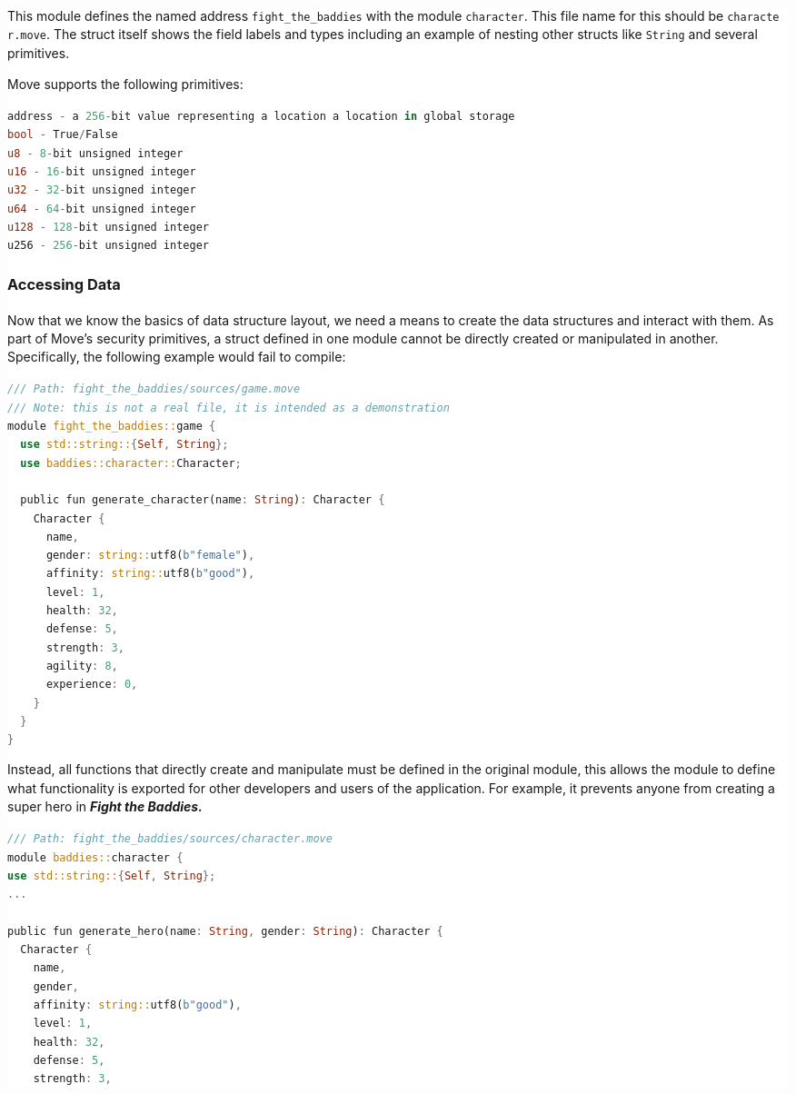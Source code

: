 This module defines the named address `fight_the_baddies` with the module `character`. This file name for this should be `character.move`. The struct itself shows the field labels and types including an example of nesting other structs like `String` and several primitives.

Move supports the following primitives:

```rust
address - a 256-bit value representing a location a location in global storage
bool - True/False
u8 - 8-bit unsigned integer
u16 - 16-bit unsigned integer
u32 - 32-bit unsigned integer
u64 - 64-bit unsigned integer
u128 - 128-bit unsigned integer
u256 - 256-bit unsigned integer
```

### Accessing Data

Now that we know the basics of data structure layout, we need a means to create the data structures and interact with them. As part of Move’s security primitives, a struct defined in one module cannot be directly created or manipulated in another. Specifically, the following example would fail to compile:

```rust
/// Path: fight_the_baddies/sources/game.move
/// Note: this is not a real file, it is intended as a demonstration
module fight_the_baddies::game {
  use std::string::{Self, String};
  use baddies::character::Character;

  public fun generate_character(name: String): Character {
    Character {
      name,
      gender: string::utf8(b"female"),
      affinity: string::utf8(b"good"),
      level: 1,
      health: 32,
      defense: 5,
      strength: 3,
      agility: 8,
      experience: 0,
    }
  }
}
```

Instead, all functions that directly create and manipulate must be defined in the original module, this allows the module to define what functionality is exported for other developers and users of the application. For example, it prevents anyone from creating a super hero in *****************Fight the Baddies.*****************

```rust
/// Path: fight_the_baddies/sources/character.move
module baddies::character {
use std::string::{Self, String};
...

public fun generate_hero(name: String, gender: String): Character {
  Character {
    name,
    gender,
    affinity: string::utf8(b"good"),
    level: 1,
    health: 32,
    defense: 5,
    strength: 3,
```
